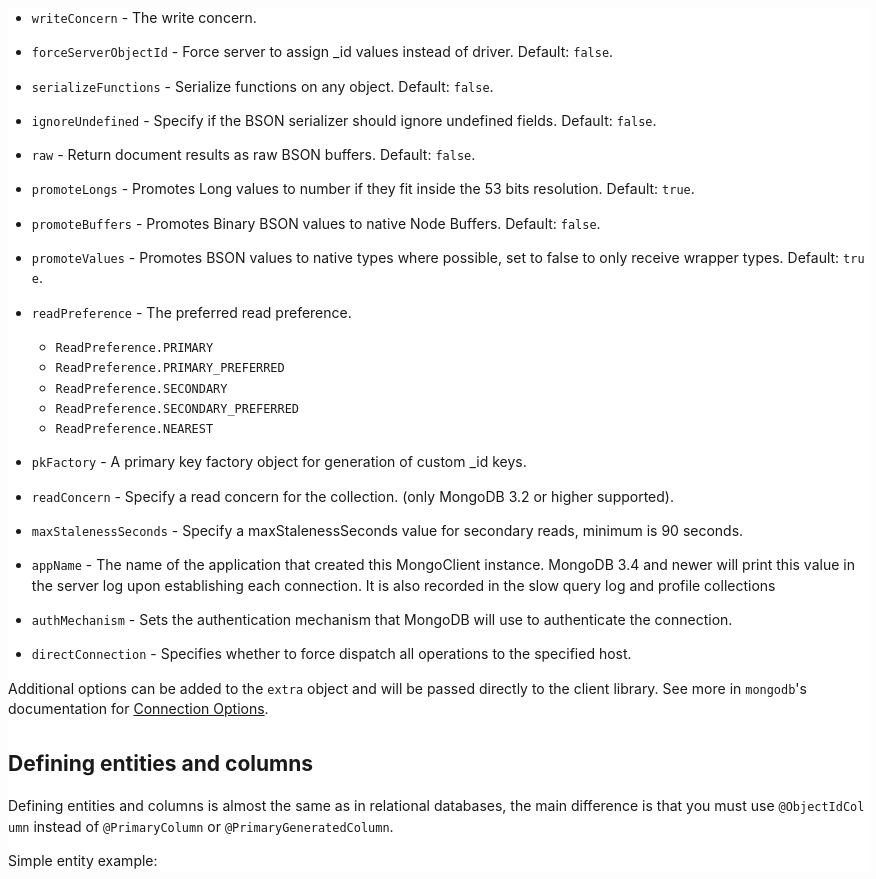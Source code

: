 -   `writeConcern` - The write concern.

-   `forceServerObjectId` - Force server to assign \_id values instead of driver. Default: `false`.

-   `serializeFunctions` - Serialize functions on any object. Default: `false`.

-   `ignoreUndefined` - Specify if the BSON serializer should ignore undefined fields. Default: `false`.

-   `raw` - Return document results as raw BSON buffers. Default: `false`.

-   `promoteLongs` - Promotes Long values to number if they fit inside the 53 bits resolution. Default: `true`.

-   `promoteBuffers` - Promotes Binary BSON values to native Node Buffers. Default: `false`.

-   `promoteValues` - Promotes BSON values to native types where possible, set to false to only receive wrapper types.
    Default: `true`.

-   `readPreference` - The preferred read preference.

    -   `ReadPreference.PRIMARY`
    -   `ReadPreference.PRIMARY_PREFERRED`
    -   `ReadPreference.SECONDARY`
    -   `ReadPreference.SECONDARY_PREFERRED`
    -   `ReadPreference.NEAREST`

-   `pkFactory` - A primary key factory object for generation of custom \_id keys.

-   `readConcern` - Specify a read concern for the collection. (only MongoDB 3.2 or higher supported).

-   `maxStalenessSeconds` - Specify a maxStalenessSeconds value for secondary reads, minimum is 90 seconds.

-   `appName` - The name of the application that created this MongoClient instance. MongoDB 3.4 and newer will print this
    value in the server log upon establishing each connection. It is also recorded in the slow query log and profile
    collections

-   `authMechanism` - Sets the authentication mechanism that MongoDB will use to authenticate the connection.

-   `directConnection` - Specifies whether to force dispatch all operations to the specified host.

Additional options can be added to the `extra` object and will be passed directly to the client library. See more in `mongodb`'s documentation for [Connection Options](https://mongodb-node.netlify.app/docs/drivers/node/current/connect/connection-options/).

## Defining entities and columns

Defining entities and columns is almost the same as in relational databases,
the main difference is that you must use `@ObjectIdColumn`
instead of `@PrimaryColumn` or `@PrimaryGeneratedColumn`.

Simple entity example:
